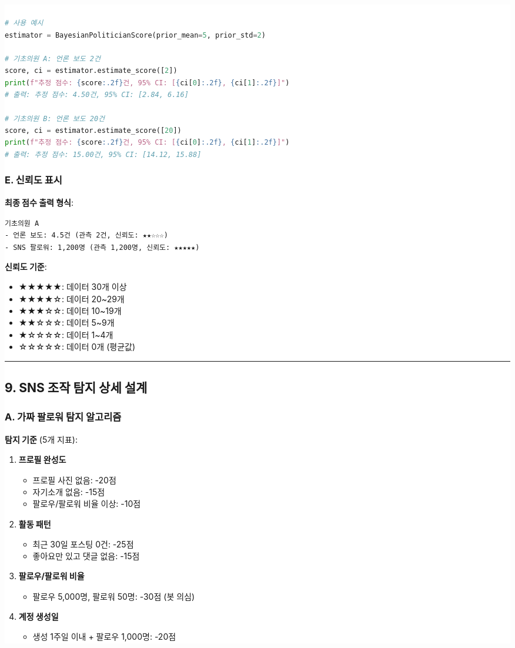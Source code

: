 ```python

# 사용 예시
estimator = BayesianPoliticianScore(prior_mean=5, prior_std=2)

# 기초의원 A: 언론 보도 2건
score, ci = estimator.estimate_score([2])
print(f"추정 점수: {score:.2f}건, 95% CI: [{ci[0]:.2f}, {ci[1]:.2f}]")
# 출력: 추정 점수: 4.50건, 95% CI: [2.84, 6.16]

# 기초의원 B: 언론 보도 20건
score, ci = estimator.estimate_score([20])
print(f"추정 점수: {score:.2f}건, 95% CI: [{ci[0]:.2f}, {ci[1]:.2f}]")
# 출력: 추정 점수: 15.00건, 95% CI: [14.12, 15.88]
```

### E. 신뢰도 표시

**최종 점수 출력 형식**:
```
기초의원 A
- 언론 보도: 4.5건 (관측 2건, 신뢰도: ★★☆☆☆)
- SNS 팔로워: 1,200명 (관측 1,200명, 신뢰도: ★★★★★)
```

**신뢰도 기준**:
- ★★★★★: 데이터 30개 이상
- ★★★★☆: 데이터 20~29개
- ★★★☆☆: 데이터 10~19개
- ★★☆☆☆: 데이터 5~9개
- ★☆☆☆☆: 데이터 1~4개
- ☆☆☆☆☆: 데이터 0개 (평균값)

---

## 9. SNS 조작 탐지 상세 설계

### A. 가짜 팔로워 탐지 알고리즘

**탐지 기준** (5개 지표):

1. **프로필 완성도**
   - 프로필 사진 없음: -20점
   - 자기소개 없음: -15점
   - 팔로우/팔로워 비율 이상: -10점

2. **활동 패턴**
   - 최근 30일 포스팅 0건: -25점
   - 좋아요만 있고 댓글 없음: -15점

3. **팔로우/팔로워 비율**
   - 팔로우 5,000명, 팔로워 50명: -30점 (봇 의심)

4. **계정 생성일**
   - 생성 1주일 이내 + 팔로우 1,000명: -20점
